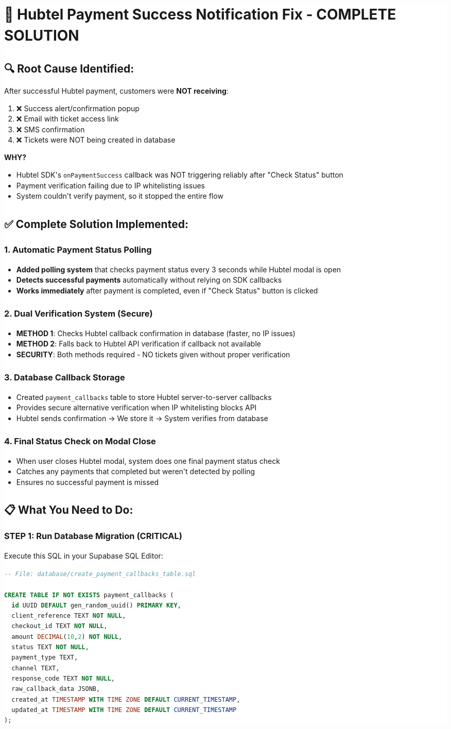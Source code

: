 # 🚨 Hubtel Payment Success Notification Fix - COMPLETE SOLUTION

## 🔍 **Root Cause Identified:**

After successful Hubtel payment, customers were **NOT receiving**:
1. ❌ Success alert/confirmation popup
2. ❌ Email with ticket access link
3. ❌ SMS confirmation
4. ❌ Tickets were NOT being created in database

**WHY?** 
- Hubtel SDK's `onPaymentSuccess` callback was NOT triggering reliably after "Check Status" button
- Payment verification failing due to IP whitelisting issues
- System couldn't verify payment, so it stopped the entire flow

## ✅ **Complete Solution Implemented:**

### **1. Automatic Payment Status Polling**
- **Added polling system** that checks payment status every 3 seconds while Hubtel modal is open
- **Detects successful payments** automatically without relying on SDK callbacks
- **Works immediately** after payment is completed, even if "Check Status" button is clicked

### **2. Dual Verification System (Secure)**
- **METHOD 1**: Checks Hubtel callback confirmation in database (faster, no IP issues)
- **METHOD 2**: Falls back to Hubtel API verification if callback not available
- **SECURITY**: Both methods required - NO tickets given without proper verification

### **3. Database Callback Storage**
- Created `payment_callbacks` table to store Hubtel server-to-server callbacks
- Provides secure alternative verification when IP whitelisting blocks API
- Hubtel sends confirmation → We store it → System verifies from database

### **4. Final Status Check on Modal Close**
- When user closes Hubtel modal, system does one final payment status check
- Catches any payments that completed but weren't detected by polling
- Ensures no successful payment is missed

## 📋 **What You Need to Do:**

### **STEP 1: Run Database Migration (CRITICAL)**

Execute this SQL in your Supabase SQL Editor:

```sql
-- File: database/create_payment_callbacks_table.sql

CREATE TABLE IF NOT EXISTS payment_callbacks (
  id UUID DEFAULT gen_random_uuid() PRIMARY KEY,
  client_reference TEXT NOT NULL,
  checkout_id TEXT NOT NULL,
  amount DECIMAL(10,2) NOT NULL,
  status TEXT NOT NULL,
  payment_type TEXT,
  channel TEXT,
  response_code TEXT NOT NULL,
  raw_callback_data JSONB,
  created_at TIMESTAMP WITH TIME ZONE DEFAULT CURRENT_TIMESTAMP,
  updated_at TIMESTAMP WITH TIME ZONE DEFAULT CURRENT_TIMESTAMP
);

```